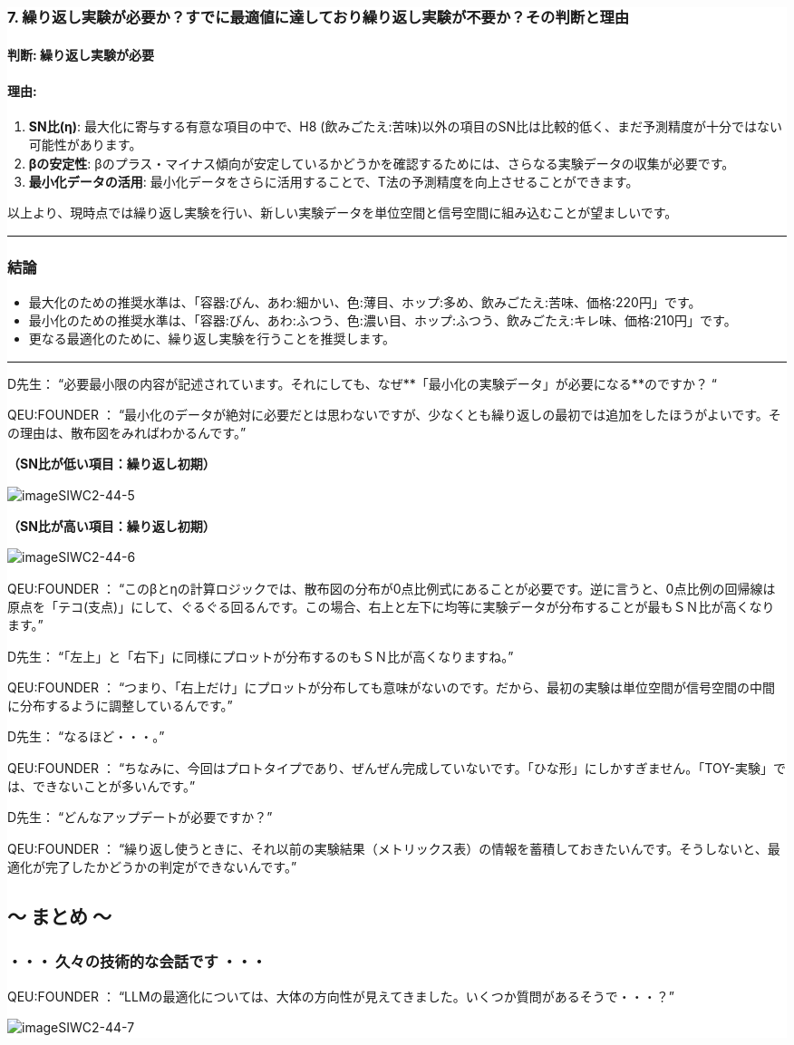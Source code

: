 
### **7. 繰り返し実験が必要か？すでに最適値に達しており繰り返し実験が不要か？その判断と理由**

#### **判断**: 繰り返し実験が必要
#### **理由**:
1. **SN比(η)**: 最大化に寄与する有意な項目の中で、H8 (飲みごたえ:苦味)以外の項目のSN比は比較的低く、まだ予測精度が十分ではない可能性があります。
2. **βの安定性**: βのプラス・マイナス傾向が安定しているかどうかを確認するためには、さらなる実験データの収集が必要です。
3. **最小化データの活用**: 最小化データをさらに活用することで、T法の予測精度を向上させることができます。

以上より、現時点では繰り返し実験を行い、新しい実験データを単位空間と信号空間に組み込むことが望ましいです。

--- 

### **結論**

- 最大化のための推奨水準は、「容器:びん、あわ:細かい、色:薄目、ホップ:多め、飲みごたえ:苦味、価格:220円」です。
- 最小化のための推奨水準は、「容器:びん、あわ:ふつう、色:濃い目、ホップ:ふつう、飲みごたえ:キレ味、価格:210円」です。
- 更なる最適化のために、繰り返し実験を行うことを推奨します。

---

D先生： “必要最小限の内容が記述されています。それにしても、なぜ**「最小化の実験データ」が必要になる**のですか？ “

QEU:FOUNDER ： “最小化のデータが絶対に必要だとは思わないですが、少なくとも繰り返しの最初では追加をしたほうがよいです。その理由は、散布図をみればわかるんです。”

**（SN比が低い項目：繰り返し初期）**

![imageSIWC2-44-5](/2025-05-23-QEUR23_SIWC43/imageSIWC2-44-5.jpg) 

**（SN比が高い項目：繰り返し初期）**

![imageSIWC2-44-6](/2025-05-23-QEUR23_SIWC43/imageSIWC2-44-6.jpg) 

QEU:FOUNDER ： “このβとηの計算ロジックでは、散布図の分布が0点比例式にあることが必要です。逆に言うと、0点比例の回帰線は原点を「テコ(支点)」にして、ぐるぐる回るんです。この場合、右上と左下に均等に実験データが分布することが最もＳＮ比が高くなります。”

D先生： “「左上」と「右下」に同様にプロットが分布するのもＳＮ比が高くなりますね。”

QEU:FOUNDER ： “つまり、「右上だけ」にプロットが分布しても意味がないのです。だから、最初の実験は単位空間が信号空間の中間に分布するように調整しているんです。”

D先生： “なるほど・・・。”

QEU:FOUNDER ： “ちなみに、今回はプロトタイプであり、ぜんぜん完成していないです。「ひな形」にしかすぎません。「TOY-実験」では、できないことが多いんです。”

D先生： “どんなアップデートが必要ですか？”

QEU:FOUNDER ： “繰り返し使うときに、それ以前の実験結果（メトリックス表）の情報を蓄積しておきたいんです。そうしないと、最適化が完了したかどうかの判定ができないんです。”


## ～ まとめ ～

### ・・・ 久々の技術的な会話です ・・・

QEU:FOUNDER ： “LLMの最適化については、大体の方向性が見えてきました。いくつか質問があるそうで・・・？”

![imageSIWC2-44-7](/2025-05-23-QEUR23_SIWC43/imageSIWC2-44-7.jpg) 
